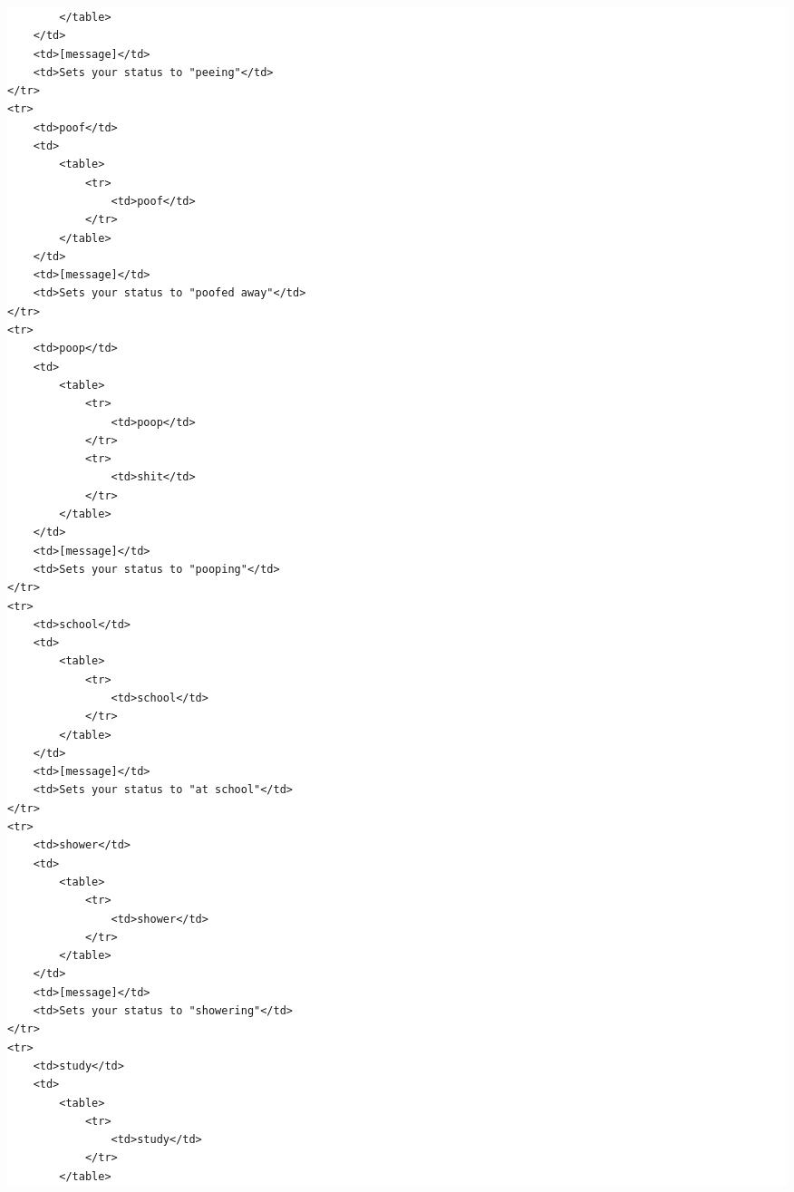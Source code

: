             </table>
        </td>
        <td>[message]</td>
        <td>Sets your status to "peeing"</td>
    </tr>
    <tr>
        <td>poof</td>
        <td>
            <table>
                <tr>
                    <td>poof</td>
                </tr>
            </table>
        </td>
        <td>[message]</td>
        <td>Sets your status to "poofed away"</td>
    </tr>
    <tr>
        <td>poop</td>
        <td>
            <table>
                <tr>
                    <td>poop</td>
                </tr>
                <tr>
                    <td>shit</td>
                </tr>
            </table>
        </td>
        <td>[message]</td>
        <td>Sets your status to "pooping"</td>
    </tr>
    <tr>
        <td>school</td>
        <td>
            <table>
                <tr>
                    <td>school</td>
                </tr>
            </table>
        </td>
        <td>[message]</td>
        <td>Sets your status to "at school"</td>
    </tr>
    <tr>
        <td>shower</td>
        <td>
            <table>
                <tr>
                    <td>shower</td>
                </tr>
            </table>
        </td>
        <td>[message]</td>
        <td>Sets your status to "showering"</td>
    </tr>
    <tr>
        <td>study</td>
        <td>
            <table>
                <tr>
                    <td>study</td>
                </tr>
            </table>